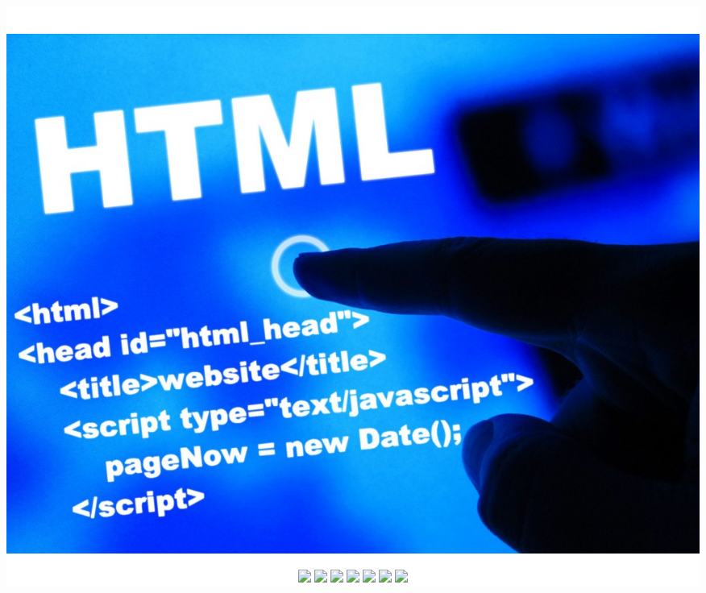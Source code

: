 <div align="center">
<br>

![Advanced_html.png](README-images/advanced_html.png)

</div>


<p align="center">
<img src="https://img.shields.io/badge/-HTML-yellow">
<img src="https://img.shields.io/badge/-Linux-lightgrey">
<img src="https://img.shields.io/badge/-WSL-brown">
<img src="https://img.shields.io/badge/-Ubuntu%2020.04.4%20LTS-orange">
<img src="https://img.shields.io/badge/-JetBrains-blue">
<img src="https://img.shields.io/badge/-Holberton%20School-red">
<img src="https://img.shields.io/badge/License-not%20specified-brightgreen">
</p>
